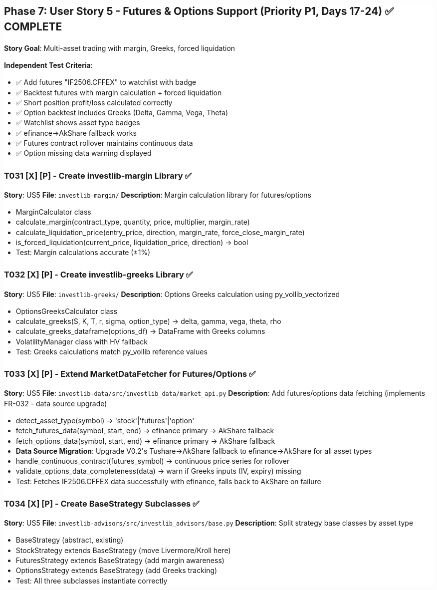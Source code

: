 ## Phase 7: User Story 5 - Futures & Options Support (Priority P1, Days 17-24) ✅ COMPLETE

**Story Goal**: Multi-asset trading with margin, Greeks, forced liquidation

**Independent Test Criteria**:
- ✅ Add futures "IF2506.CFFEX" to watchlist with badge
- ✅ Backtest futures with margin calculation + forced liquidation
- ✅ Short position profit/loss calculated correctly
- ✅ Option backtest includes Greeks (Delta, Gamma, Vega, Theta)
- ✅ Watchlist shows asset type badges
- ✅ efinance→AkShare fallback works
- ✅ Futures contract rollover maintains continuous data
- ✅ Option missing data warning displayed

### T031 [X] [P] - Create investlib-margin Library ✅
**Story**: US5
**File**: `investlib-margin/`
**Description**: Margin calculation library for futures/options
- MarginCalculator class
- calculate_margin(contract_type, quantity, price, multiplier, margin_rate)
- calculate_liquidation_price(entry_price, direction, margin_rate, force_close_margin_rate)
- is_forced_liquidation(current_price, liquidation_price, direction) → bool
- Test: Margin calculations accurate (±1%)

### T032 [X] [P] - Create investlib-greeks Library ✅
**Story**: US5
**File**: `investlib-greeks/`
**Description**: Options Greeks calculation using py_vollib_vectorized
- OptionsGreeksCalculator class
- calculate_greeks(S, K, T, r, sigma, option_type) → delta, gamma, vega, theta, rho
- calculate_greeks_dataframe(options_df) → DataFrame with Greeks columns
- VolatilityManager class with HV fallback
- Test: Greeks calculations match py_vollib reference values

### T033 [X] [P] - Extend MarketDataFetcher for Futures/Options ✅
**Story**: US5
**File**: `investlib-data/src/investlib_data/market_api.py`
**Description**: Add futures/options data fetching (implements FR-032 - data source upgrade)
- detect_asset_type(symbol) → 'stock'|'futures'|'option'
- fetch_futures_data(symbol, start, end) → efinance primary → AkShare fallback
- fetch_options_data(symbol, start, end) → efinance primary → AkShare fallback
- **Data Source Migration**: Upgrade V0.2's Tushare→AkShare fallback to efinance→AkShare for all asset types
- handle_continuous_contract(futures_symbol) → continuous price series for rollover
- validate_options_data_completeness(data) → warn if Greeks inputs (IV, expiry) missing
- Test: Fetches IF2506.CFFEX data successfully with efinance, falls back to AkShare on failure

### T034 [X] [P] - Create BaseStrategy Subclasses ✅
**Story**: US5
**File**: `investlib-advisors/src/investlib_advisors/base.py`
**Description**: Split strategy base classes by asset type
- BaseStrategy (abstract, existing)
- StockStrategy extends BaseStrategy (move Livermore/Kroll here)
- FuturesStrategy extends BaseStrategy (add margin awareness)
- OptionsStrategy extends BaseStrategy (add Greeks tracking)
- Test: All three subclasses instantiate correctly
